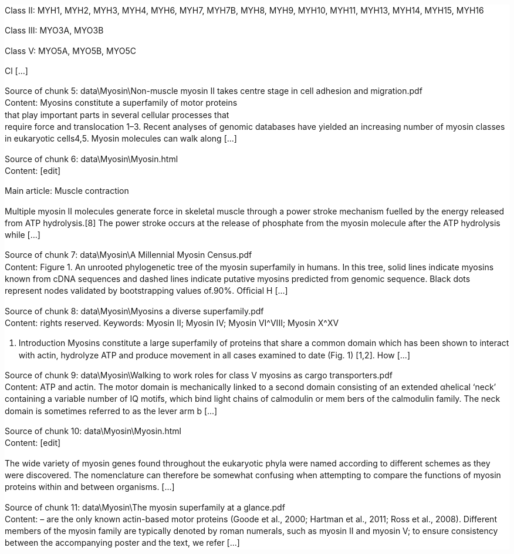 Class II: MYH1, MYH2, MYH3, MYH4, MYH6, MYH7, MYH7B, MYH8, MYH9, MYH10, MYH11, MYH13, MYH14, MYH15, MYH16

Class III: MYO3A, MYO3B

Class V: MYO5A, MYO5B, MYO5C

Cl [...] 

Source of chunk 5: data\Myosin\Non-muscle myosin II takes centre stage in cell adhesion and migration.pdf<br>Content: Myosins constitute a superfamily of motor proteins  
that play important parts in several cellular processes that  
require force and translocation 1–3. Recent analyses of 
genomic databases have yielded an increasing number 
of myosin classes in eukaryotic cells4,5. Myosin molecules 
can walk along [...] 

Source of chunk 6: data\Myosin\Myosin.html<br>Content: [edit]

Main article: Muscle contraction

Multiple myosin II molecules generate force in skeletal muscle through a power stroke mechanism fuelled by the energy released from ATP hydrolysis.[8] The power stroke occurs at the release of phosphate from the myosin molecule after the ATP hydrolysis while [...] 

Source of chunk 7: data\Myosin\A Millennial Myosin Census.pdf<br>Content: Figure 1. An unrooted phylogenetic tree of the myosin superfamily in humans. In this tree, solid lines indicate myosins known from cDNA
sequences and dashed lines indicate putative myosins predicted from genomic sequence. Black dots represent nodes validated by
bootstrapping values of.90%. Ofﬁcial H [...] 

Source of chunk 8: data\Myosin\Myosins  a diverse superfamily.pdf<br>Content: rights reserved.
Keywords: Myosin II; Myosin IV; Myosin VI^VIII; Myosin X^XV
1. Introduction
Myosins constitute a large superfamily of proteins
that share a common domain which has been shown
to interact with actin, hydrolyze ATP and produce
movement in all cases examined to date (Fig. 1) [1,2].
How [...] 

Source of chunk 9: data\Myosin\Walking to work  roles for class V myosins as cargo transporters.pdf<br>Content: ATP and actin. The motor domain is mechanically 
linked to a second domain consisting of an extended 
α­helical ‘neck’ containing a variable number of IQ 
motifs, which bind light chains of calmodulin or mem­
bers of the calmodulin family. The neck domain is 
sometimes referred to as the lever arm b [...] 

Source of chunk 10: data\Myosin\Myosin.html<br>Content: [edit]

The wide variety of myosin genes found throughout the eukaryotic phyla were named according to different schemes as they were discovered. The nomenclature can therefore be somewhat confusing when attempting to compare the functions of myosin proteins within and between organisms. [...] 

Source of chunk 11: data\Myosin\The myosin superfamily at a glance.pdf<br>Content: – are the only known actin-based motor
proteins (Goode et al., 2000; Hartman et al.,
2011; Ross et al., 2008). Different members
of the myosin family are typically denoted
by roman numerals, such as myosin II and
myosin V; to ensure consistency between
the accompanying poster and the text, we
refer  [...] 
